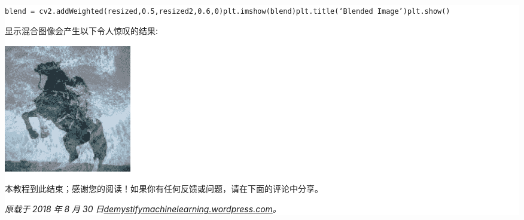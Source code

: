 ```
blend = cv2.addWeighted(resized,0.5,resized2,0.6,0)plt.imshow(blend)plt.title(‘Blended Image’)plt.show()
```

显示混合图像会产生以下令人惊叹的结果:

![](img/570ed41d6fc66e419f270db6a21bf408.png)

本教程到此结束；感谢您的阅读！如果你有任何反馈或问题，请在下面的评论中分享。

*原载于 2018 年 8 月 30 日*[*demystifymachinelearning.wordpress.com*](https://demystifymachinelearning.wordpress.com/2018/08/30/installing-opencv-on-windows-using-anaconda/)*。*